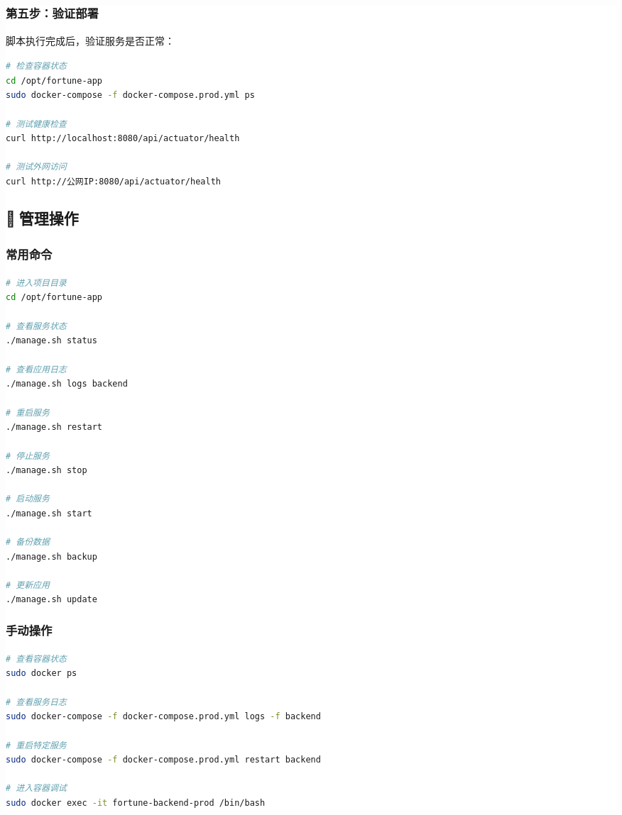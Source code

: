 ### 第五步：验证部署
脚本执行完成后，验证服务是否正常：
```bash
# 检查容器状态
cd /opt/fortune-app
sudo docker-compose -f docker-compose.prod.yml ps

# 测试健康检查
curl http://localhost:8080/api/actuator/health

# 测试外网访问
curl http://公网IP:8080/api/actuator/health
```

## 🔧 管理操作

### 常用命令
```bash
# 进入项目目录
cd /opt/fortune-app

# 查看服务状态
./manage.sh status

# 查看应用日志
./manage.sh logs backend

# 重启服务
./manage.sh restart

# 停止服务
./manage.sh stop

# 启动服务
./manage.sh start

# 备份数据
./manage.sh backup

# 更新应用
./manage.sh update
```

### 手动操作
```bash
# 查看容器状态
sudo docker ps

# 查看服务日志
sudo docker-compose -f docker-compose.prod.yml logs -f backend

# 重启特定服务
sudo docker-compose -f docker-compose.prod.yml restart backend

# 进入容器调试
sudo docker exec -it fortune-backend-prod /bin/bash
```
